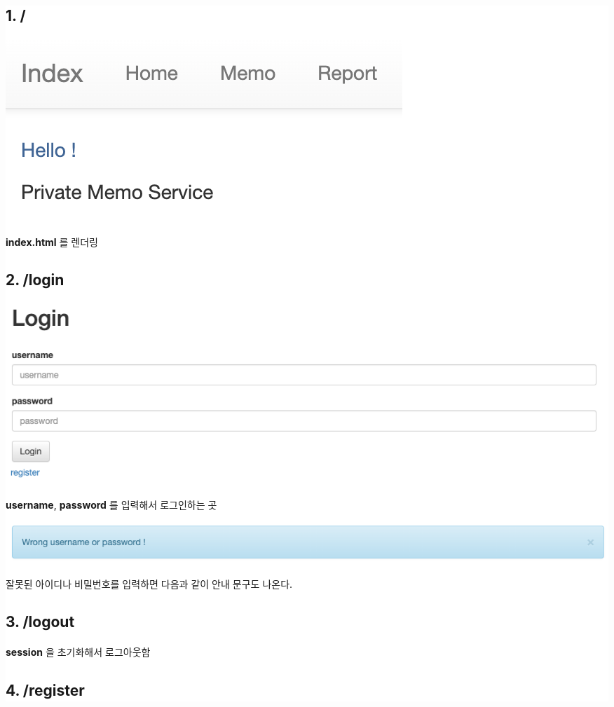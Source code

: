 ## 1. /

<img src="1.png">  

**index.html** 를 렌더링

## 2. /login

<img src="2.png">  

**username**, **password** 를 입력해서 로그인하는 곳  

<img src="3.png">  

잘못된 아이디나 비밀번호를 입력하면 다음과 같이 안내 문구도 나온다.

## 3. /logout

**session** 을 초기화해서 로그아웃함

## 4. /register
